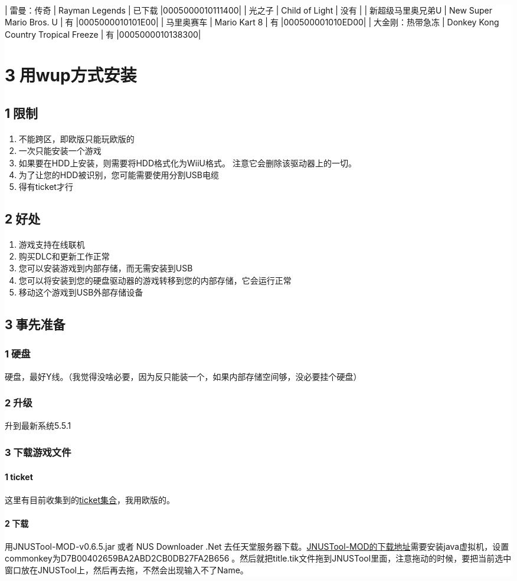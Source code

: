 | 雷曼：传奇        | Rayman Legends        |          已下载    |0005000010111400|
| 光之子           | Child of Light        |            没有       |
| 新超级马里奥兄弟U  | New Super Mario Bros. U        |    有       |0005000010101E00|
| 马里奥赛车        | Mario Kart 8        |    有       |000500001010ED00|
| 大金刚：热带急冻   | Donkey Kong Country Tropical Freeze         |    有 |0005000010138300|



# 3 用wup方式安装<a name="wup"></a>

## 1 限制<a name="wupLimit"></a>

1. 不能跨区，即欧版只能玩欧版的
2. 一次只能安装一个游戏
3. 如果要在HDD上安装，则需要将HDD格式化为WiiU格式。 注意它会删除该驱动器上的一切。
4. 为了让您的HDD被识别，您可能需要使用分割USB电缆
5. 得有ticket才行

## 2 好处<a name="wupBenefit"></a>

1. 游戏支持在线联机
2. 购买DLC和更新工作正常
3. 您可以安装游戏到内部存储，而无需安装到USB
4. 您可以将安装到您的硬盘驱动器的游戏转移到您的内部存储，它会运行正常
5. 移动这个游戏到USB外部存储设备


## 3 事先准备<a name="wupPrepare"></a>

### 1 硬盘
硬盘，最好Y线。（我觉得没啥必要，因为反只能装一个，如果内部存储空间够，没必要挂个硬盘）

### 2 升级

升到最新系统5.5.1


### 3 下载游戏文件

#### 1 ticket

这里有目前收集到的[ticket集合](http://www.91wii.com/thread-73242-1-1.html)，我用欧版的。

#### 2 下载

用JNUSTool-MOD-v0.6.5.jar 或者 NUS Downloader .Net 去任天堂服务器下载。[JNUSTool-MOD的下载地址](https://github.com/Olmectron/JNUSTool/releases)需要安装java虚拟机，设置commonkey为D7B00402659BA2ABD2CB0DB27FA2B656 。然后就把title.tik文件拖到JNUSTool里面，注意拖动的时候，要把当前选中窗口放在JNUSTool上，然后再去拖，不然会出现输入不了Name。

